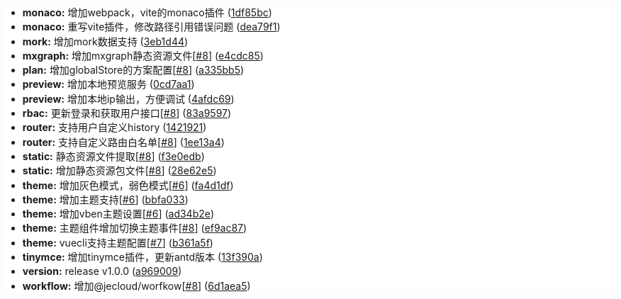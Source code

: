 * **monaco:** 增加webpack，vite的monaco插件 ([1df85bc](http://gitlab.suanbanyun.com/jecloud/frontend/jecloud-pc-archetype/commit/1df85bcf34dd7a68888de72026762dc6d05cf99d))
* **monaco:** 重写vite插件，修改路径引用错误问题 ([dea79f1](http://gitlab.suanbanyun.com/jecloud/frontend/jecloud-pc-archetype/commit/dea79f1790d42e4e896636112319ae9f4627b1e9))
* **mork:** 增加mork数据支持 ([3eb1d44](http://gitlab.suanbanyun.com/jecloud/frontend/jecloud-pc-archetype/commit/3eb1d449abfea042263f3d42f091c001d23138c7))
* **mxgraph:** 增加mxgraph静态资源文件[[#8](http://gitlab.suanbanyun.com/jecloud/frontend/jecloud-pc-archetype/issues/8)] ([e4cdc85](http://gitlab.suanbanyun.com/jecloud/frontend/jecloud-pc-archetype/commit/e4cdc853b6db5d8f34ab2bd3c34a5ef1f07f766a))
* **plan:** 增加globalStore的方案配置[[#8](http://gitlab.suanbanyun.com/jecloud/frontend/jecloud-pc-archetype/issues/8)] ([a335bb5](http://gitlab.suanbanyun.com/jecloud/frontend/jecloud-pc-archetype/commit/a335bb5c9eeadcec12f55e17a97a1bb8ce0422b4))
* **preview:** 增加本地预览服务 ([0cd7aa1](http://gitlab.suanbanyun.com/jecloud/frontend/jecloud-pc-archetype/commit/0cd7aa141fc756e900323fb142fe62d69271844f))
* **preview:** 增加本地ip输出，方便调试 ([4afdc69](http://gitlab.suanbanyun.com/jecloud/frontend/jecloud-pc-archetype/commit/4afdc69fec00fbb0ff1daf85a368be9cec75c83d))
* **rbac:** 更新登录和获取用户接口[[#8](http://gitlab.suanbanyun.com/jecloud/frontend/jecloud-pc-archetype/issues/8)] ([83a9597](http://gitlab.suanbanyun.com/jecloud/frontend/jecloud-pc-archetype/commit/83a9597c021c1c91e21f2e77a4614a675aaa0186))
* **router:** 支持用户自定义history ([1421921](http://gitlab.suanbanyun.com/jecloud/frontend/jecloud-pc-archetype/commit/142192104955f238e8112d959c1d55a35f1318fd))
* **router:** 支持自定义路由白名单[[#8](http://gitlab.suanbanyun.com/jecloud/frontend/jecloud-pc-archetype/issues/8)] ([1ee13a4](http://gitlab.suanbanyun.com/jecloud/frontend/jecloud-pc-archetype/commit/1ee13a47dd250e2ea4ca2a3367d8bb455388a078))
* **static:** 静态资源文件提取[[#8](http://gitlab.suanbanyun.com/jecloud/frontend/jecloud-pc-archetype/issues/8)] ([f3e0edb](http://gitlab.suanbanyun.com/jecloud/frontend/jecloud-pc-archetype/commit/f3e0edbbe6a20f33922449e56db057e37b777396))
* **static:** 增加静态资源包文件[[#8](http://gitlab.suanbanyun.com/jecloud/frontend/jecloud-pc-archetype/issues/8)] ([28e62e5](http://gitlab.suanbanyun.com/jecloud/frontend/jecloud-pc-archetype/commit/28e62e5b23fa933a368473623c2d152fad5e5d7a))
* **theme:** 增加灰色模式，弱色模式[[#6](http://gitlab.suanbanyun.com/jecloud/frontend/jecloud-pc-archetype/issues/6)] ([fa4d1df](http://gitlab.suanbanyun.com/jecloud/frontend/jecloud-pc-archetype/commit/fa4d1df85b69176cb5956e52ac77594b5f8307d2))
* **theme:** 增加主题支持[[#6](http://gitlab.suanbanyun.com/jecloud/frontend/jecloud-pc-archetype/issues/6)] ([bbfa033](http://gitlab.suanbanyun.com/jecloud/frontend/jecloud-pc-archetype/commit/bbfa0333e212e51b73355b4bb948f41933c5064b))
* **theme:** 增加vben主题设置[[#6](http://gitlab.suanbanyun.com/jecloud/frontend/jecloud-pc-archetype/issues/6)] ([ad34b2e](http://gitlab.suanbanyun.com/jecloud/frontend/jecloud-pc-archetype/commit/ad34b2ebcb496b8e422421bd940af99ab4666798))
* **theme:** 主题组件增加切换主题事件[[#8](http://gitlab.suanbanyun.com/jecloud/frontend/jecloud-pc-archetype/issues/8)] ([ef9ac87](http://gitlab.suanbanyun.com/jecloud/frontend/jecloud-pc-archetype/commit/ef9ac87c6ae84c2f14de177d0ed89312ca7a0f30))
* **theme:** vuecli支持主题配置[[#7](http://gitlab.suanbanyun.com/jecloud/frontend/jecloud-pc-archetype/issues/7)] ([b361a5f](http://gitlab.suanbanyun.com/jecloud/frontend/jecloud-pc-archetype/commit/b361a5f0e2e976884a25e4494d2fa003b8a583ce))
* **tinymce:** 增加tinymce插件，更新antd版本 ([13f390a](http://gitlab.suanbanyun.com/jecloud/frontend/jecloud-pc-archetype/commit/13f390a11f4d131177ab94cde91ef694ace3a2a5))
* **version:** release v1.0.0 ([a969009](http://gitlab.suanbanyun.com/jecloud/frontend/jecloud-pc-archetype/commit/a96900905fea3ce679206313ddd57c2ec0504011))
* **workflow:** 增加@jecloud/worfkow[[#8](http://gitlab.suanbanyun.com/jecloud/frontend/jecloud-pc-archetype/issues/8)] ([6d1aea5](http://gitlab.suanbanyun.com/jecloud/frontend/jecloud-pc-archetype/commit/6d1aea5c6719b6115ffe84a89c6f9b0c28861267))



